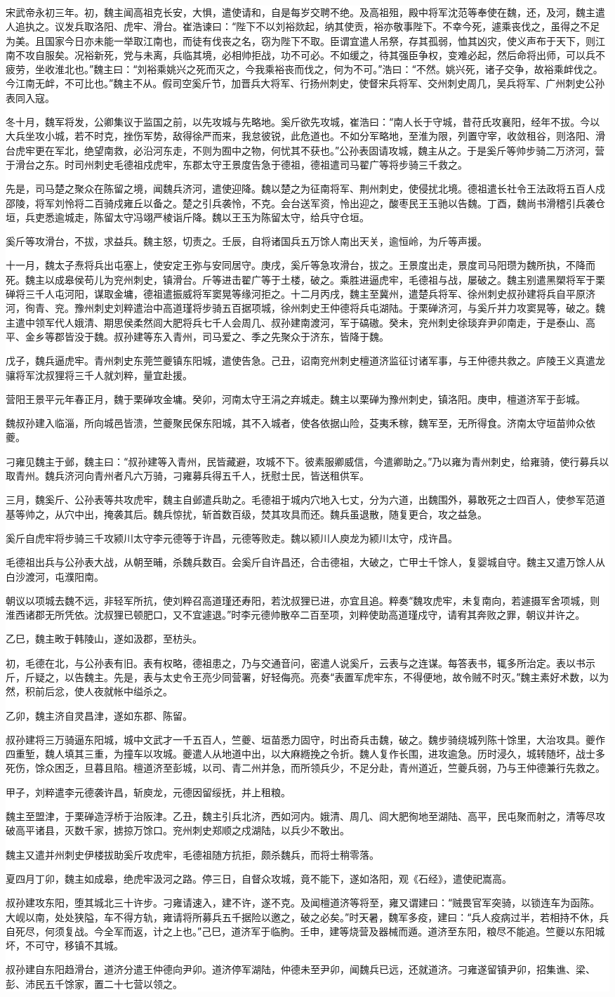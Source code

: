 宋武帝永初三年。初，魏主闻高祖克长安，大惧，遣使请和，自是每岁交聘不绝。及高祖殂，殿中将军沈范等奉使在魏，还，及河，魏主遣人追执之。议发兵取洛阳、虎牢、滑台。崔浩谏曰：“陛下不以刘裕欻起，纳其使贡，裕亦敬事陛下。不幸今死，遽乘丧伐之，虽得之不足为美。且国家今日亦未能一举取江南也，而徒有伐丧之名，窃为陛下不取。臣谓宜遣人吊祭，存其孤弱，恤其凶灾，使义声布于天下，则江南不攻自服矣。况裕新死，党与未离，兵临其境，必相帅拒战，功不可必。不如缓之，待其强臣争权，变难必起，然后命将出师，可以兵不疲劳，坐收淮北也。”魏主曰：“刘裕乘姚兴之死而灭之，今我乘裕丧而伐之，何为不可。”浩曰：“不然。姚兴死，诸子交争，故裕乘衅伐之。今江南无衅，不可比也。”魏主不从。假司空奚斤节，加晋兵大将军、行扬州刺史，使督宋兵将军、交州刺史周几，吴兵将军、广州刺史公孙表同入寇。

冬十月，魏军将发，公卿集议于监国之前，以先攻城与先略地。奚斤欲先攻城，崔浩曰：“南人长于守城，昔苻氏攻襄阳，经年不拔。今以大兵坐攻小城，若不时克，挫伤军势，敌得徐严而来，我怠彼锐，此危道也。不如分军略地，至淮为限，列置守宰，收敛租谷，则洛阳、滑台虎牢更在军北，绝望南救，必沿河东走，不则为囿中之物，何忧其不获也。”公孙表固请攻城，魏主从之。于是奚斤等帅步骑二万济河，营于滑台之东。时司州刺史毛德祖戍虎牢，东郡太守王景度告急于德祖，德祖遣司马翟广等将步骑三千救之。

先是，司马楚之聚众在陈留之境，闻魏兵济河，遣使迎降。魏以楚之为征南将军、荆州刺史，使侵扰北境。德祖遣长社令王法政将五百人戍邵陵，将军刘怜将二百骑戍雍丘以备之。楚之引兵袭怜，不克。会台送军资，怜出迎之，酸枣民王玉驰以告魏。丁酉，魏尚书滑稽引兵袭仓垣，兵吏悉逾城走，陈留太守冯翊严棱诣斤降。魏以王玉为陈留太守，给兵守仓垣。

奚斤等攻滑台，不拔，求益兵。魏主怒，切责之。壬辰，自将诸国兵五万馀人南出天关，逾恒岭，为斤等声援。

十一月，魏太子焘将兵出屯塞上，使安定王弥与安同居守。庚戌，奚斤等急攻滑台，拔之。王景度出走，景度司马阳瓒为魏所执，不降而死。魏主以成皋侯苟儿为兖州刺史，镇滑台。斤等进击翟广等于土楼，破之。乘胜进逼虎牢，毛德祖与战，屡破之。魏主别遣黑槊将军于栗䃅将三千人屯河阳，谋取金墉，德祖遣振威将军窦晃等缘河拒之。十二月丙戌，魏主至冀州，遣楚兵将军、徐州刺史叔孙建将兵自平原济河，徇青、兖。豫州刺史刘粹遣治中高道瑾将步骑五百据项城，徐州刺史王仲德将兵屯湖陆。于栗䃅济河，与奚斤并力攻窦晃等，破之。魏主遣中领军代人娥清、期思侯柔然闾大肥将兵七千人会周几、叔孙建南渡河，军于碻磝。癸未，兖州刺史徐琰弃尹卯南走，于是泰山、高平、金乡等郡皆没于魏。叔孙建等东入青州，司马爱之、季之先聚众于济东，皆降于魏。

戊子，魏兵逼虎牢。青州刺史东莞竺夔镇东阳城，遣使告急。己丑，诏南兖州刺史檀道济监征讨诸军事，与王仲德共救之。庐陵王义真遣龙骧将军沈叔狸将三千人就刘粹，量宜赴援。

营阳王景平元年春正月，魏于栗䃅攻金墉。癸卯，河南太守王涓之弃城走。魏主以栗䃅为豫州刺史，镇洛阳。庚申，檀道济军于彭城。

魏叔孙建入临淄，所向城邑皆溃，竺夔聚民保东阳城，其不入城者，使各依据山险，芟夷禾稼，魏军至，无所得食。济南太守垣苗帅众依夔。

刁雍见魏主于邺，魏主曰：“叔孙建等入青州，民皆藏避，攻城不下。彼素服卿威信，今遣卿助之。”乃以雍为青州刺史，给雍骑，使行募兵以取青州。魏兵济河向青州者凡六万骑，刁雍募兵得五千人，抚慰士民，皆送租供军。

三月，魏奚斤、公孙表等共攻虎牢，魏主自邺遣兵助之。毛德祖于城内穴地入七丈，分为六道，出魏围外，募敢死之士四百人，使参军范道基等帅之，从穴中出，掩袭其后。魏兵惊扰，斩首数百级，焚其攻具而还。魏兵虽退散，随复更合，攻之益急。

奚斤自虎牢将步骑三千攻颍川太守李元德等于许昌，元德等败走。魏以颍川人庾龙为颍川太守，戍许昌。

毛德祖出兵与公孙表大战，从朝至晡，杀魏兵数百。会奚斤自许昌还，合击德祖，大破之，亡甲士千馀人，复婴城自守。魏主又遣万馀人从白沙渡河，屯濮阳南。

朝议以项城去魏不远，非轻军所抗，使刘粹召高道瑾还寿阳，若沈叔狸已进，亦宜且追。粹奏“魏攻虎牢，未复南向，若遽摄军舍项城，则淮西诸郡无所凭依。沈叔狸已顿肥口，又不宜遽退。”时李元德帅散卒二百至项，刘粹使助高道瑾戍守，请宥其奔败之罪，朝议并许之。

乙巳，魏主畋于韩陵山，遂如汲郡，至枋头。

初，毛德在北，与公孙表有旧。表有权略，德祖患之，乃与交通音问，密遣人说奚斤，云表与之连谋。每答表书，辄多所治定。表以书示斤，斤疑之，以告魏主。先是，表与太史令王亮少同营署，好轻侮亮。亮奏“表置军虎牢东，不得便地，故令贼不时灭。”魏主素好术数，以为然，积前后忿，使人夜就帐中缢杀之。

乙卯，魏主济自灵昌津，遂如东郡、陈留。

叔孙建将三万骑逼东阳城，城中文武才一千五百人，竺夔、垣苗悉力固守，时出奇兵击魏，破之。魏步骑绕城列陈十馀里，大治攻具。夔作四重堑，魏人填其三重，为撞车以攻城。夔遣人从地道中出，以大麻緪挽之令折。魏人复作长围，进攻逾急。历时浸久，城转随坏，战士多死伤，馀众困乏，旦暮且陷。檀道济至彭城，以司、青二州并急，而所领兵少，不足分赴，青州道近，竺夔兵弱，乃与王仲德兼行先救之。

甲子，刘粹遣李元德袭许昌，斩庾龙，元德因留绥抚，并上租粮。

魏主至盟津，于栗䃅造浮桥于治阪津。乙丑，魏主引兵北济，西如河内。娥清、周几、闾大肥徇地至湖陆、高平，民屯聚而射之，清等尽攻破高平诸县，灭数千家，掳掠万馀口。兖州刺史郑顺之戍湖陆，以兵少不敢出。

魏主又遣并州刺史伊楼拔助奚斤攻虎牢，毛德祖随方抗拒，颇杀魏兵，而将士稍零落。

夏四月丁卯，魏主如成皋，绝虎牢汲河之路。停三日，自督众攻城，竟不能下，遂如洛阳，观《石经》，遣使祀嵩高。

叔孙建攻东阳，堕其城北三十许步。刁雍请速入，建不许，遂不克。及闻檀道济等将至，雍又谓建曰：“贼畏官军突骑，以锁连车为函陈。大岘以南，处处狭隘，车不得方轨，雍请将所募兵五千据险以邀之，破之必矣。”时天暑，魏军多疫，建曰：“兵人疫病过半，若相持不休，兵自死尽，何须复战。今全军而返，计之上也。”己巳，道济军于临朐。壬申，建等烧营及器械而遁。道济至东阳，粮尽不能追。竺夔以东阳城坏，不可守，移镇不其城。

叔孙建自东阳趋滑台，道济分遣王仲德向尹卯。道济停军湖陆，仲德未至尹卯，闻魏兵已远，还就道济。刁雍遂留镇尹卯，招集谯、梁、彭、沛民五千馀家，置二十七营以领之。
